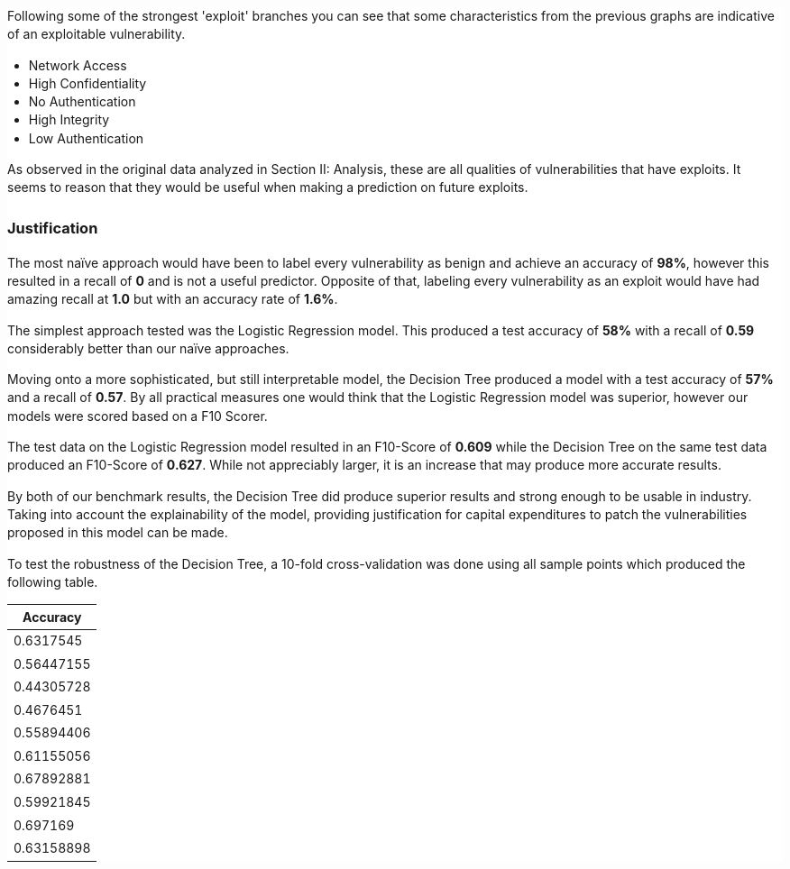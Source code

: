 Following some of the strongest 'exploit' branches you can see that some characteristics from the previous graphs are indicative of an exploitable vulnerability.

* Network Access
* High Confidentiality
* No Authentication
* High Integrity
* Low Authentication

As observed in the original data analyzed in Section II: Analysis, these are all qualities of vulnerabilities that have exploits.  It seems to reason that they would be useful when making a prediction on future exploits.

### Justification

The most naïve approach would have been to label every vulnerability as benign and achieve an accuracy of **98%**, however this resulted in a recall of **0** and is not a useful predictor.  Opposite of that, labeling every vulnerability as an exploit would have had amazing recall at **1.0** but with an accuracy rate of **1.6%**.  

The simplest approach tested was the Logistic Regression model.  This produced a test accuracy of **58%** with  a recall of **0.59** considerably better than our naïve approaches.

Moving onto a more sophisticated, but still interpretable model, the Decision Tree produced a model with a test accuracy of **57%** and a recall of **0.57**.  By all practical measures one would think that the Logistic Regression model was superior, however our models were scored based on a F10 Scorer.

The test data on the Logistic Regression model resulted in an F10-Score of **0.609** while the Decision Tree on the same test data produced an F10-Score of **0.627**.  While not appreciably larger, it is an increase that may produce more accurate results.

By both of our benchmark results, the Decision Tree did produce superior results and strong enough to be usable in industry.  Taking into account the explainability of the model, providing justification for capital expenditures to patch the vulnerabilities proposed in this model can be made.

To test the robustness of the Decision Tree, a 10-fold cross-validation was done using all sample points which produced the following table.

| Accuracy    |
|-------------|
| 0.6317545   |
| 0.56447155  |
| 0.44305728  |
| 0.4676451   |
| 0.55894406  |
| 0.61155056  |
| 0.67892881  |
| 0.59921845  |
| 0.697169    |
| 0.63158898  |
